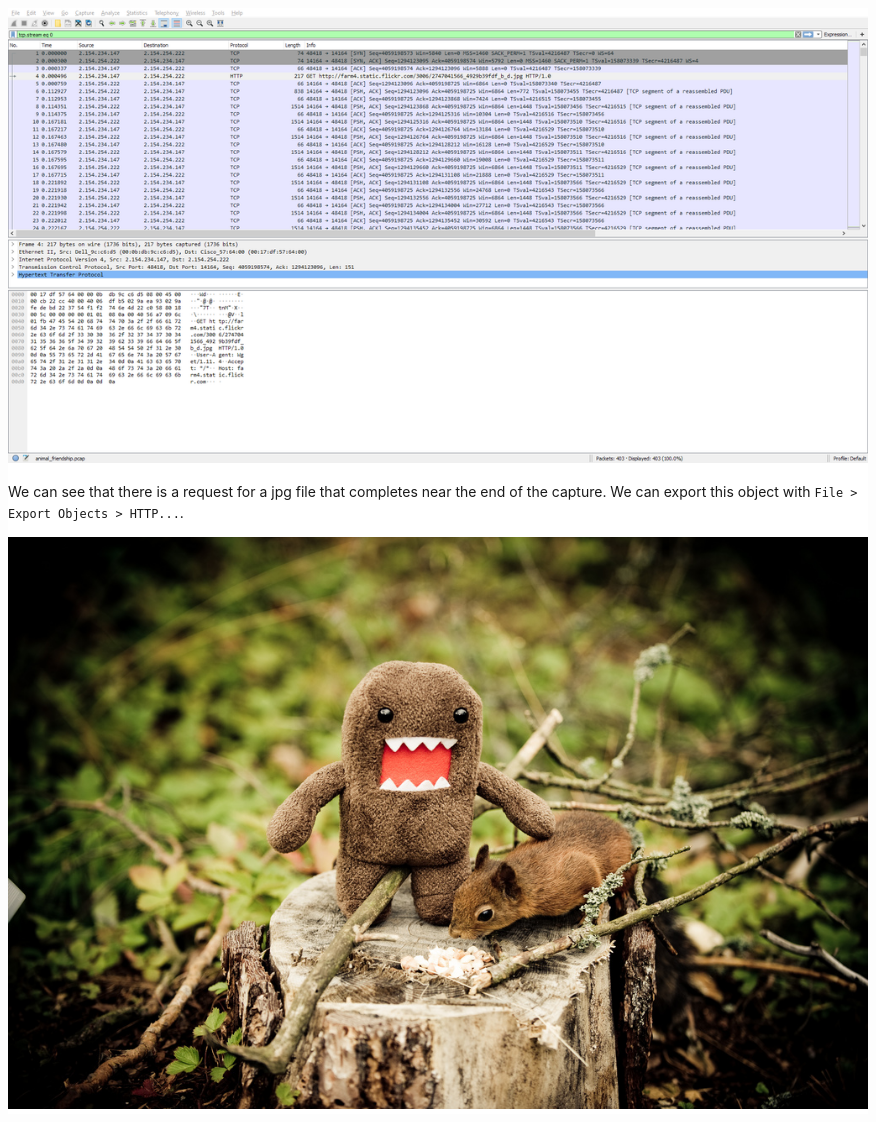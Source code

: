 ![Analysis in Wireshark](./animal/wireshark.png)

We can see that there is a request for a jpg file that completes near the end of the capture. We can export this object with `File > Export Objects > HTTP...`.

![Extracted JPG](./animal/jpeg.jpg)
